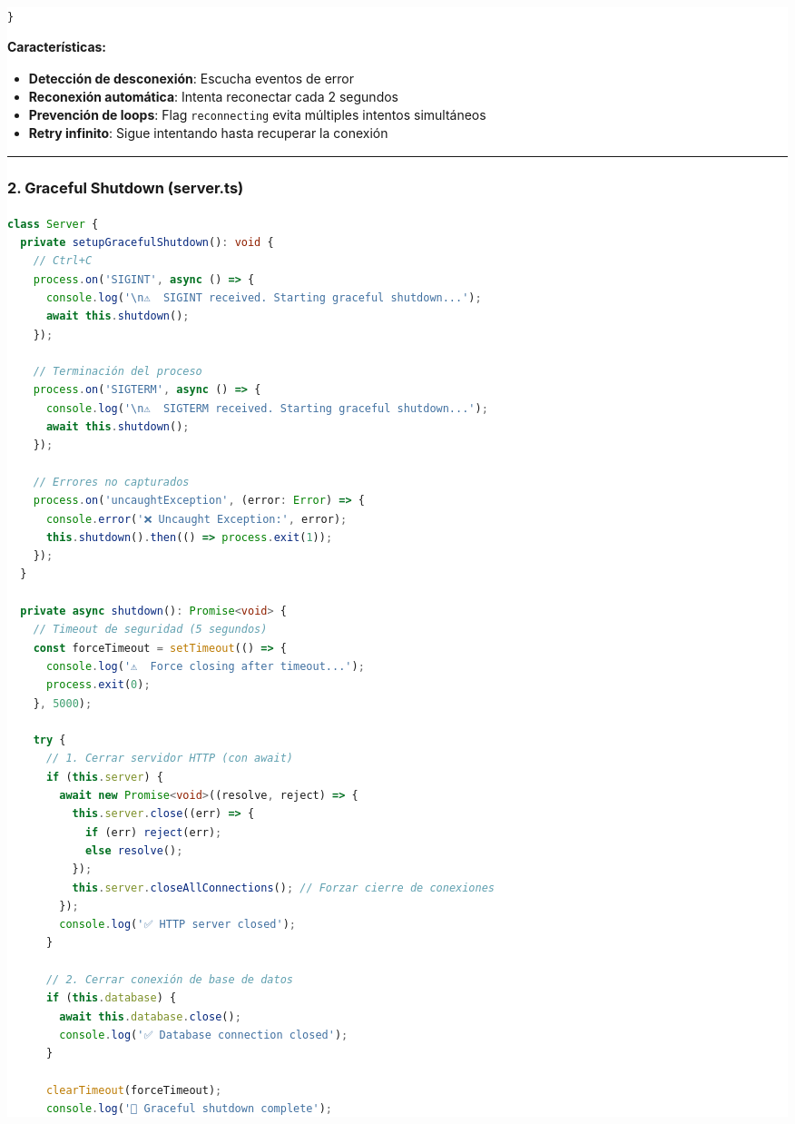 ```typescript
}
```

**Características:**

- **Detección de desconexión**: Escucha eventos de error
- **Reconexión automática**: Intenta reconectar cada 2 segundos
- **Prevención de loops**: Flag `reconnecting` evita múltiples intentos simultáneos
- **Retry infinito**: Sigue intentando hasta recuperar la conexión

---

### **2. Graceful Shutdown (server.ts)**

```typescript
class Server {
  private setupGracefulShutdown(): void {
    // Ctrl+C
    process.on('SIGINT', async () => {
      console.log('\n⚠️  SIGINT received. Starting graceful shutdown...');
      await this.shutdown();
    });

    // Terminación del proceso
    process.on('SIGTERM', async () => {
      console.log('\n⚠️  SIGTERM received. Starting graceful shutdown...');
      await this.shutdown();
    });

    // Errores no capturados
    process.on('uncaughtException', (error: Error) => {
      console.error('❌ Uncaught Exception:', error);
      this.shutdown().then(() => process.exit(1));
    });
  }

  private async shutdown(): Promise<void> {
    // Timeout de seguridad (5 segundos)
    const forceTimeout = setTimeout(() => {
      console.log('⚠️  Force closing after timeout...');
      process.exit(0);
    }, 5000);

    try {
      // 1. Cerrar servidor HTTP (con await)
      if (this.server) {
        await new Promise<void>((resolve, reject) => {
          this.server.close((err) => {
            if (err) reject(err);
            else resolve();
          });
          this.server.closeAllConnections(); // Forzar cierre de conexiones
        });
        console.log('✅ HTTP server closed');
      }

      // 2. Cerrar conexión de base de datos
      if (this.database) {
        await this.database.close();
        console.log('✅ Database connection closed');
      }

      clearTimeout(forceTimeout);
      console.log('👋 Graceful shutdown complete');
```